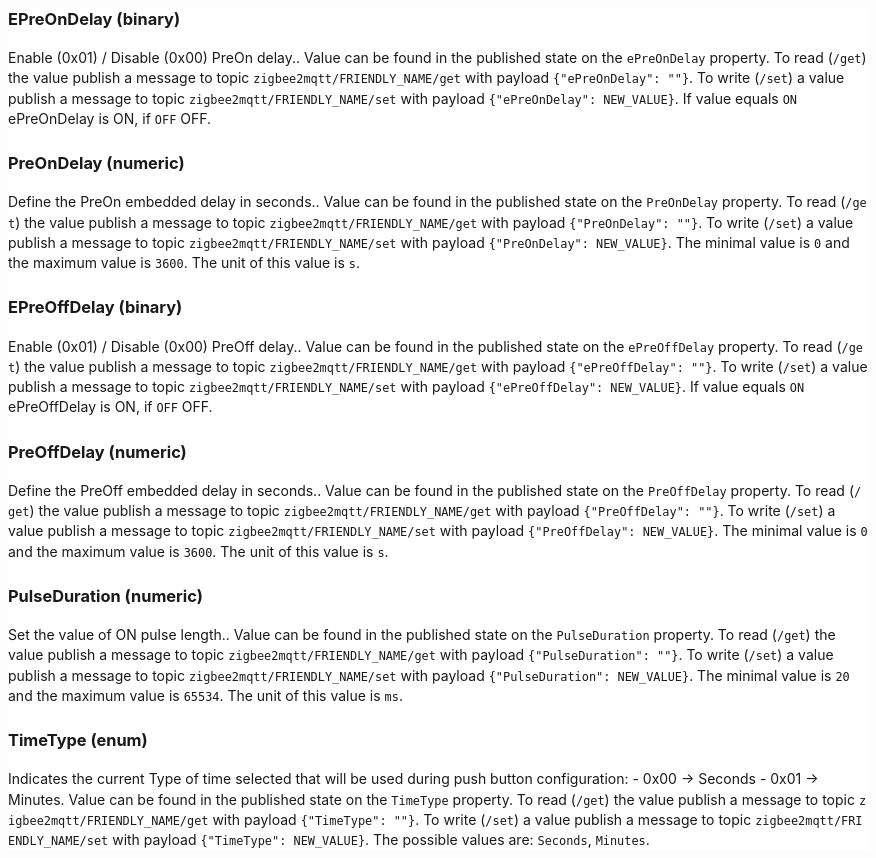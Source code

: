 ### EPreOnDelay (binary)
Enable (0x01) / Disable (0x00) PreOn delay..
Value can be found in the published state on the `ePreOnDelay` property.
To read (`/get`) the value publish a message to topic `zigbee2mqtt/FRIENDLY_NAME/get` with payload `{"ePreOnDelay": ""}`.
To write (`/set`) a value publish a message to topic `zigbee2mqtt/FRIENDLY_NAME/set` with payload `{"ePreOnDelay": NEW_VALUE}`.
If value equals `ON` ePreOnDelay is ON, if `OFF` OFF.

### PreOnDelay (numeric)
Define the PreOn embedded delay in seconds..
Value can be found in the published state on the `PreOnDelay` property.
To read (`/get`) the value publish a message to topic `zigbee2mqtt/FRIENDLY_NAME/get` with payload `{"PreOnDelay": ""}`.
To write (`/set`) a value publish a message to topic `zigbee2mqtt/FRIENDLY_NAME/set` with payload `{"PreOnDelay": NEW_VALUE}`.
The minimal value is `0` and the maximum value is `3600`.
The unit of this value is `s`.

### EPreOffDelay (binary)
Enable (0x01) / Disable (0x00) PreOff delay..
Value can be found in the published state on the `ePreOffDelay` property.
To read (`/get`) the value publish a message to topic `zigbee2mqtt/FRIENDLY_NAME/get` with payload `{"ePreOffDelay": ""}`.
To write (`/set`) a value publish a message to topic `zigbee2mqtt/FRIENDLY_NAME/set` with payload `{"ePreOffDelay": NEW_VALUE}`.
If value equals `ON` ePreOffDelay is ON, if `OFF` OFF.

### PreOffDelay (numeric)
Define the PreOff embedded delay in seconds..
Value can be found in the published state on the `PreOffDelay` property.
To read (`/get`) the value publish a message to topic `zigbee2mqtt/FRIENDLY_NAME/get` with payload `{"PreOffDelay": ""}`.
To write (`/set`) a value publish a message to topic `zigbee2mqtt/FRIENDLY_NAME/set` with payload `{"PreOffDelay": NEW_VALUE}`.
The minimal value is `0` and the maximum value is `3600`.
The unit of this value is `s`.

### PulseDuration (numeric)
Set the value of ON pulse length..
Value can be found in the published state on the `PulseDuration` property.
To read (`/get`) the value publish a message to topic `zigbee2mqtt/FRIENDLY_NAME/get` with payload `{"PulseDuration": ""}`.
To write (`/set`) a value publish a message to topic `zigbee2mqtt/FRIENDLY_NAME/set` with payload `{"PulseDuration": NEW_VALUE}`.
The minimal value is `20` and the maximum value is `65534`.
The unit of this value is `ms`.

### TimeType (enum)
Indicates the current Type of time selected that will be used during push button configuration:
        - 0x00 -> Seconds
        - 0x01 -> Minutes.
Value can be found in the published state on the `TimeType` property.
To read (`/get`) the value publish a message to topic `zigbee2mqtt/FRIENDLY_NAME/get` with payload `{"TimeType": ""}`.
To write (`/set`) a value publish a message to topic `zigbee2mqtt/FRIENDLY_NAME/set` with payload `{"TimeType": NEW_VALUE}`.
The possible values are: `Seconds`, `Minutes`.
